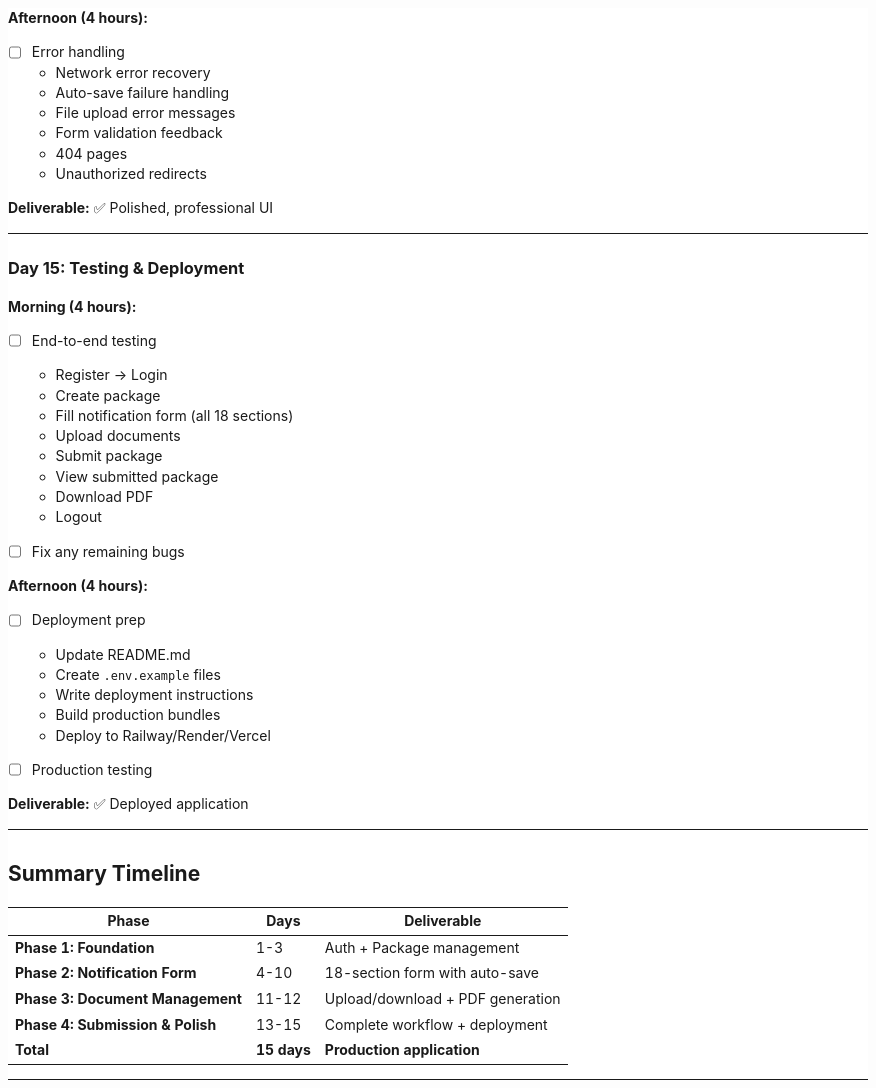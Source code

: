 **Afternoon (4 hours):**
- [ ] Error handling
  - Network error recovery
  - Auto-save failure handling
  - File upload error messages
  - Form validation feedback
  - 404 pages
  - Unauthorized redirects

**Deliverable:** ✅ Polished, professional UI

---

### **Day 15: Testing & Deployment**

**Morning (4 hours):**
- [ ] End-to-end testing
  - Register → Login
  - Create package
  - Fill notification form (all 18 sections)
  - Upload documents
  - Submit package
  - View submitted package
  - Download PDF
  - Logout

- [ ] Fix any remaining bugs

**Afternoon (4 hours):**
- [ ] Deployment prep
  - Update README.md
  - Create `.env.example` files
  - Write deployment instructions
  - Build production bundles
  - Deploy to Railway/Render/Vercel

- [ ] Production testing

**Deliverable:** ✅ Deployed application

---

## Summary Timeline

| Phase | Days | Deliverable |
|-------|------|-------------|
| **Phase 1: Foundation** | 1-3 | Auth + Package management |
| **Phase 2: Notification Form** | 4-10 | 18-section form with auto-save |
| **Phase 3: Document Management** | 11-12 | Upload/download + PDF generation |
| **Phase 4: Submission & Polish** | 13-15 | Complete workflow + deployment |
| **Total** | **15 days** | **Production application** |

---